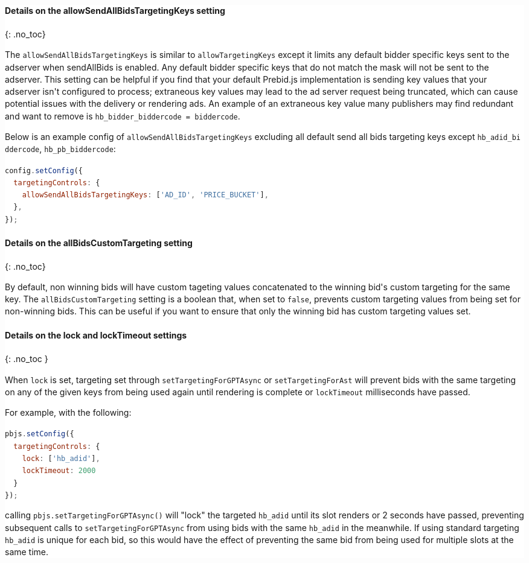 #### Details on the allowSendAllBidsTargetingKeys setting
{: .no_toc}

The `allowSendAllBidsTargetingKeys` is similar to `allowTargetingKeys` except it limits any default bidder specific keys sent to the adserver when sendAllBids is enabled. Any default bidder specific keys that do not match the mask will not be sent to the adserver. This setting can be helpful if you find that your default Prebid.js implementation is sending key values that your adserver isn't configured to process; extraneous key values may lead to the ad server request being truncated, which can cause potential issues with the delivery or rendering ads. An example of an extraneous key value many publishers may find redundant and want to remove is `hb_bidder_biddercode = biddercode`.

Below is an example config of `allowSendAllBidsTargetingKeys` excluding all default send all bids targeting keys except `hb_adid_biddercode`, `hb_pb_biddercode`:

```javascript
config.setConfig({
  targetingControls: {
    allowSendAllBidsTargetingKeys: ['AD_ID', 'PRICE_BUCKET'],
  },
});
```

#### Details on the allBidsCustomTargeting setting
{: .no_toc}

By default, non winning bids will have custom tageting values concatenated to the winning bid's custom targeting for the same key.  The `allBidsCustomTargeting` setting is a boolean that, when set to `false`, prevents custom targeting values from being set for non-winning bids. This can be useful if you want to ensure that only the winning bid has custom targeting values set.  

#### Details on the lock and lockTimeout settings
{: .no_toc }

When `lock` is set, targeting set through `setTargetingForGPTAsync` or `setTargetingForAst`
will prevent bids with the same targeting on any of the given keys from being used again until rendering is complete or
`lockTimeout` milliseconds have passed.

For example, with the following:

```javascript
pbjs.setConfig({
  targetingControls: {
    lock: ['hb_adid'],
    lockTimeout: 2000
  }
});
```

calling `pbjs.setTargetingForGPTAsync()` will "lock" the targeted `hb_adid` until its slot renders or 2 seconds have passed, preventing subsequent calls to `setTargetingForGPTAsync` from using bids with the same `hb_adid` in the meanwhile.
If using standard targeting `hb_adid` is unique for each bid, so this would have the effect of preventing the same bid from being used for multiple slots at the same time.      

<a name="setConfig-Configure-Responsive-Ads"></a>
